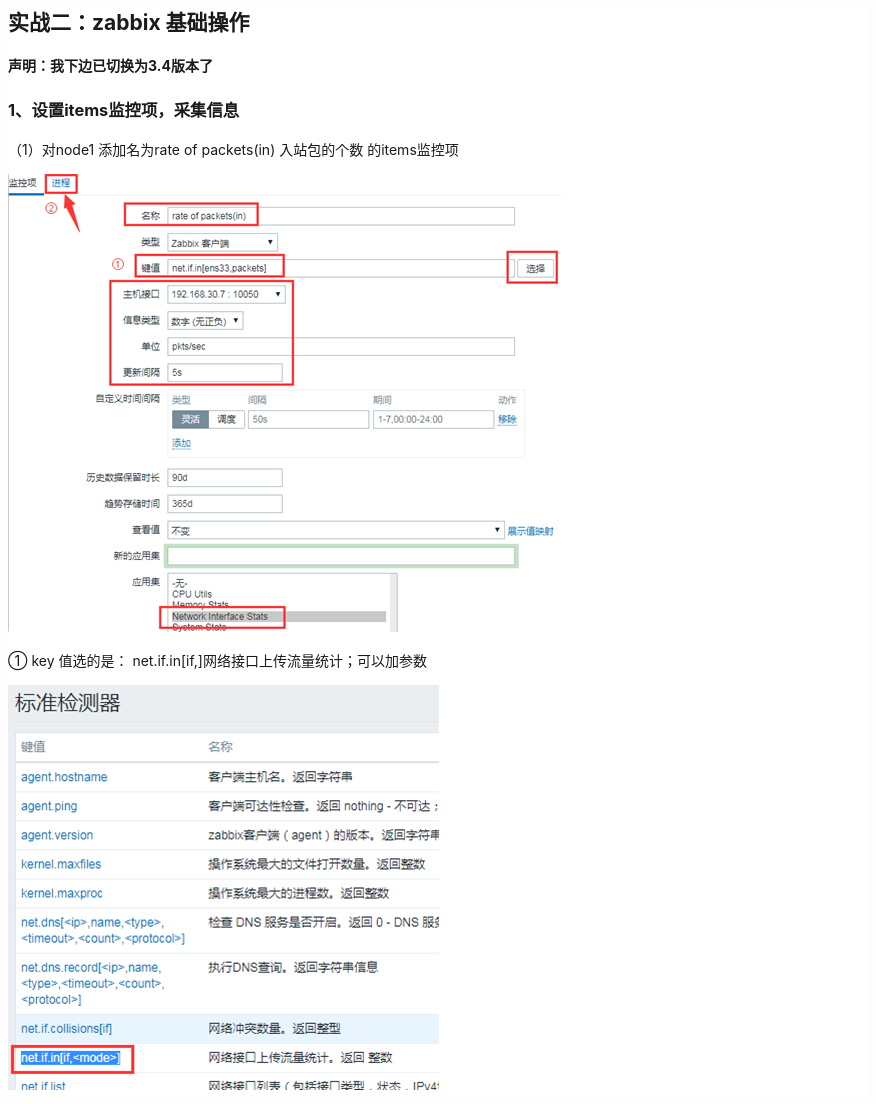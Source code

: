  

## 实战二：zabbix 基础操作

**声明：我下边已切换为3.4版本了**

### 1、设置items监控项，采集信息

（1）对node1 添加名为rate of packets(in) 入站包的个数 的items监控项

![img](assets/1216496-20171226162005713-916560731.png)

① key 值选的是： net.if.in[if,<mode>]网络接口上传流量统计；可以加参数

![img](assets/1216496-20171226162006276-1594048664.png)

